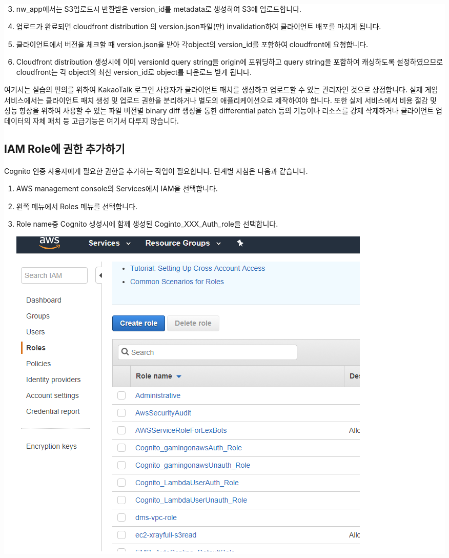 3.  nw_app에서는 S3업로드시 반환받은 version_id를 metadata로 생성하여 S3에
    업로드합니다.

4.  업로드가 완료되면 cloudfront distribution 의 version.json파일(만)
    invalidation하여 클라이언트 배포를 마치게 됩니다.

5.  클라이언트에서 버전을 체크할 때 version.json을 받아 각object의 version_id를
    포함하여 cloudfront에 요청합니다.

6.  Cloudfront distribution 생성시에 이미 versionId query string을 origin에
    포워딩하고 query string을 포함하여 캐싱하도록 설정하였으므로 cloudfront는 각
    object의 최신 version_id로 object를 다운로드 받게 됩니다.

여기서는 실습의 편의를 위하여 KakaoTalk 로그인 사용자가 클라이언트 패치를
생성하고 업로드할 수 있는 관리자인 것으로 상정합니다. 실제 게임 서비스에서는
클라이언트 패치 생성 및 업로드 권한을 분리하거나 별도의 애플리케이션으로
제작하여야 합니다. 또한 실제 서비스에서 비용 절감 및 성능 향상을 위하여 사용할
수 있는 파일 버전별 binary diff 생성을 통한 differential patch 등의 기능이나
리소스를 강제 삭제하거나 클라이언트 업데이터의 자체 패치 등 고급기능은 여기서
다루지 않습니다.

IAM Role에 권한 추가하기
------------------------

Cognito 인증 사용자에게 필요한 권한을 추가하는 작업이 필요합니다. 단계별 지침은
다음과 같습니다.

1.  AWS management console의 Services에서 IAM을 선택합니다.

2.  왼쪽 메뉴에서 Roles 메뉴를 선택합니다.

3.  Role name중 Cognito 생성시에 함께 생성된 Coginto_XXX_Auth_role을 선택합니다.

    ![](media/image67.png)

